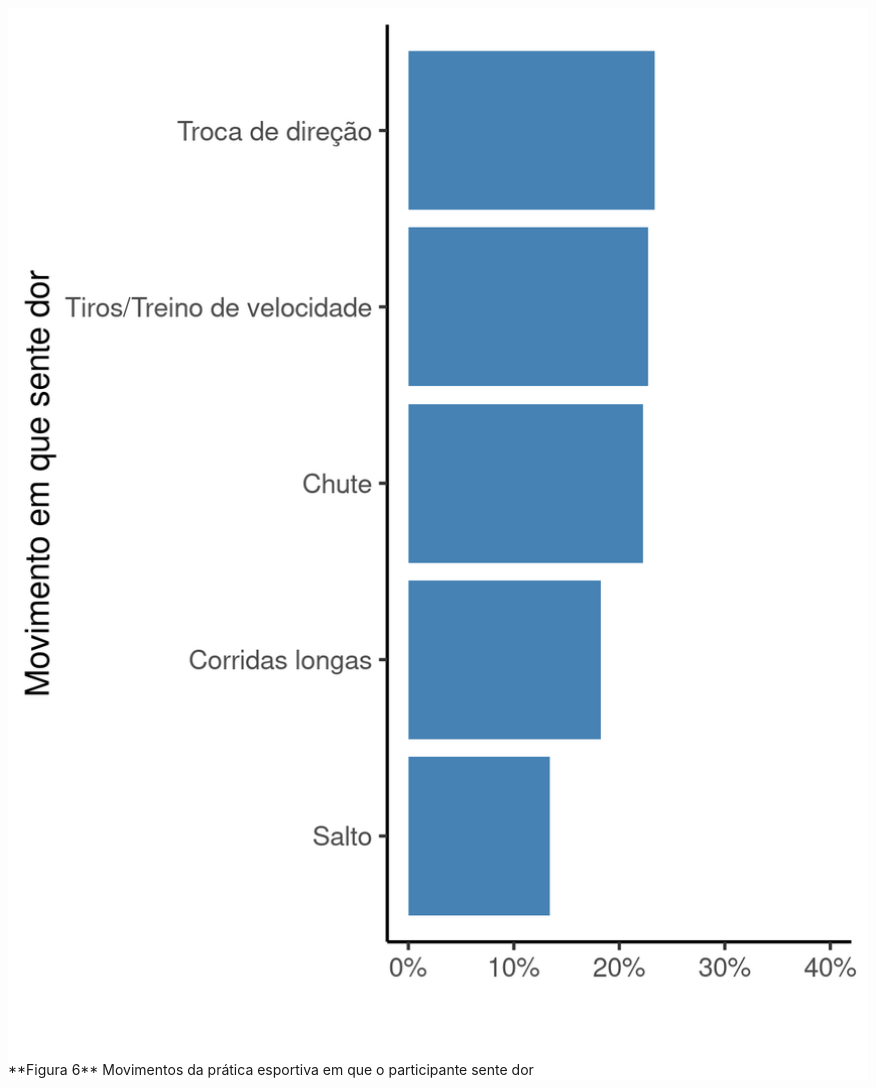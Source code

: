 <div class="figure">
<img src="../figures/desc_movim.png" alt="**Figura 6** Movimentos da prática esportiva em que o participante sente dor" width="1181" />
<p class="caption">**Figura 6** Movimentos da prática esportiva em que o participante sente dor</p>
</div>
